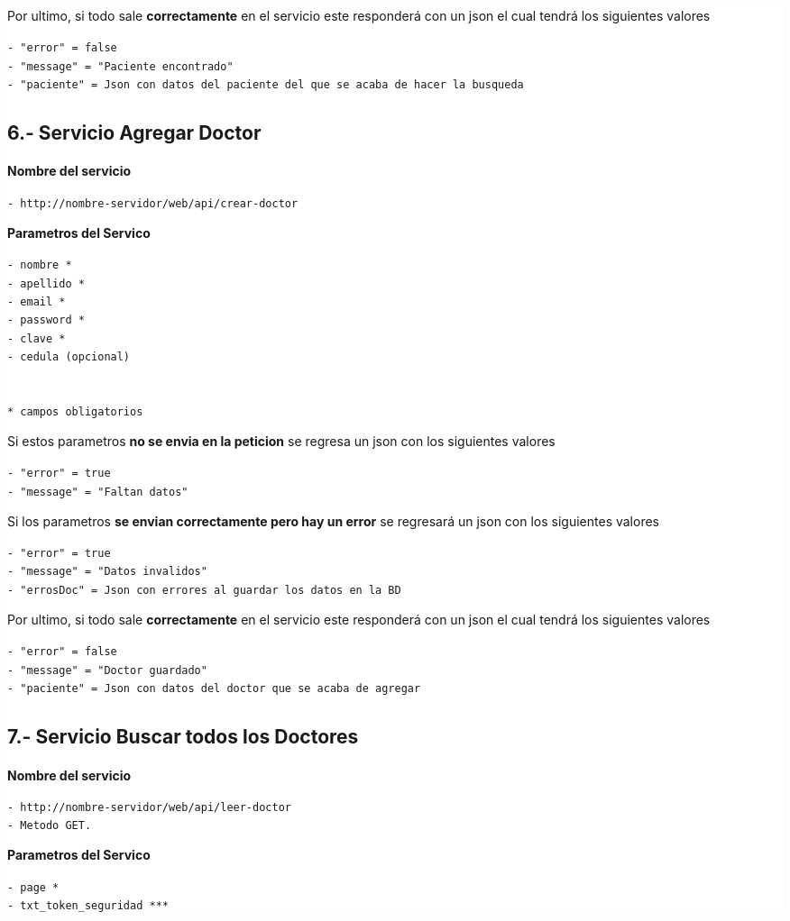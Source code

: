 Por ultimo, si todo sale **correctamente** en el servicio este responderá con un json el cual tendrá los siguientes valores

    - "error" = false
    - "message" = "Paciente encontrado"
    - "paciente" = Json con datos del paciente del que se acaba de hacer la busqueda


## 6.- Servicio Agregar Doctor

**Nombre del servicio**

    - http://nombre-servidor/web/api/crear-doctor

**Parametros del Servico**

    - nombre *
    - apellido *
    - email *
    - password *
    - clave *
    - cedula (opcional)


    * campos obligatorios

Si estos parametros **no se envia en la peticion** se regresa un json con los siguientes valores

    - "error" = true
    - "message" = "Faltan datos"

Si los parametros **se envian correctamente pero hay un error** se regresará un json con los siguientes valores

    - "error" = true
    - "message" = "Datos invalidos"
    - "errosDoc" = Json con errores al guardar los datos en la BD

Por ultimo, si todo sale **correctamente** en el servicio este responderá con un json el cual tendrá los siguientes valores

    - "error" = false
    - "message" = "Doctor guardado"
    - "paciente" = Json con datos del doctor que se acaba de agregar


## 7.- Servicio Buscar todos los Doctores

**Nombre del servicio**

    - http://nombre-servidor/web/api/leer-doctor
    - Metodo GET.

**Parametros del Servico**

    - page *
    - txt_token_seguridad ***

